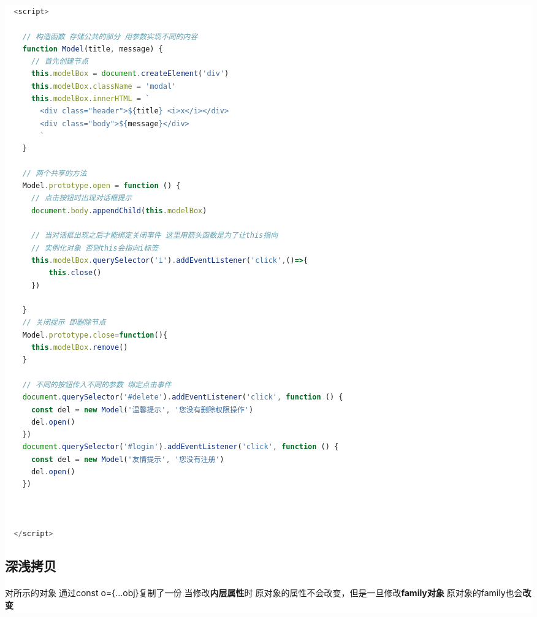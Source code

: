 

```javascript
  <script>

    // 构造函数 存储公共的部分 用参数实现不同的内容
    function Model(title, message) {
      // 首先创建节点
      this.modelBox = document.createElement('div')
      this.modelBox.className = 'modal'
      this.modelBox.innerHTML = `
        <div class="header">${title} <i>x</i></div>
        <div class="body">${message}</div>
        `
    }

    // 两个共享的方法 
    Model.prototype.open = function () {
      // 点击按钮时出现对话框提示
      document.body.appendChild(this.modelBox)

      // 当对话框出现之后才能绑定关闭事件 这里用箭头函数是为了让this指向
      // 实例化对象 否则this会指向i标签
      this.modelBox.querySelector('i').addEventListener('click',()=>{
          this.close()
      })

    }
    // 关闭提示 即删除节点
    Model.prototype.close=function(){
      this.modelBox.remove()
    }

    // 不同的按钮传入不同的参数 绑定点击事件
    document.querySelector('#delete').addEventListener('click', function () {
      const del = new Model('温馨提示', '您没有删除权限操作')
      del.open()
    })
    document.querySelector('#login').addEventListener('click', function () {
      const del = new Model('友情提示', '您没有注册')
      del.open()
    })



  </script>
```



## 深浅拷贝

对所示的对象 通过const o={...obj}复制了一份 当修改**内层属性**时 原对象的属性不会改变，但是一旦修改**family对象** 原对象的family也会**改变** 
